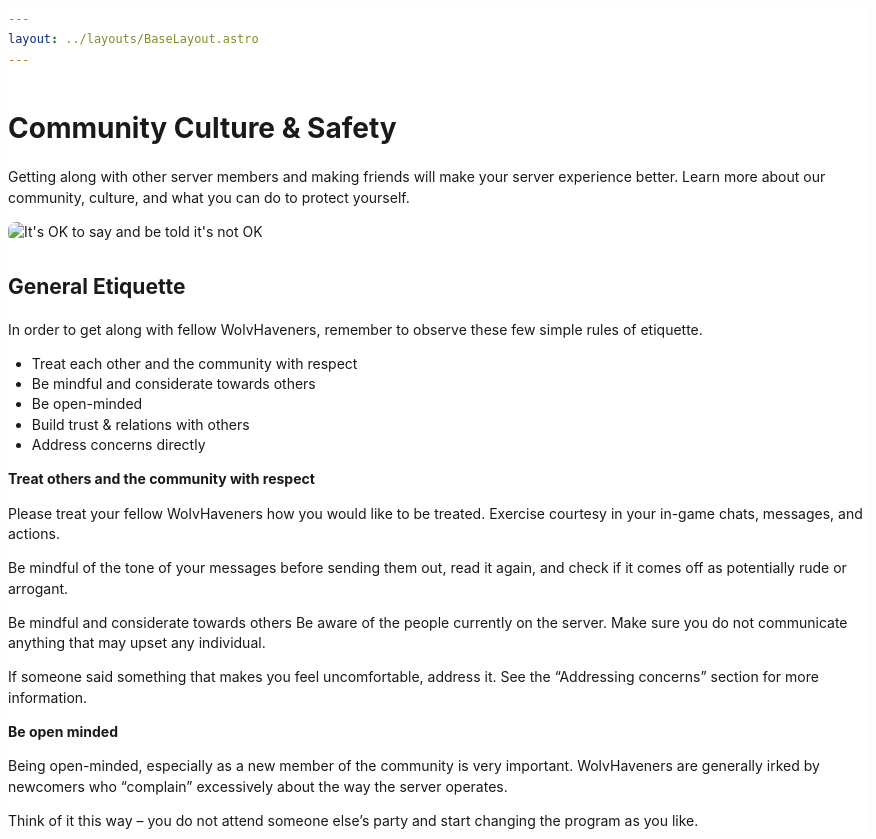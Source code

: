 ```yaml
---
layout: ../layouts/BaseLayout.astro
---
```


<style>
    img {
        max-width: 100%;
        height: auto;
        border-radius: 8px;
    }
</style>

# Community Culture & Safety

Getting along with other server members and making friends will make your server experience better. Learn more about our community, culture, and what you can do to protect yourself.

![It's OK to say and be told it's not OK](/page-content/culture-safety/oktonotok-banner.jpg)

## General Etiquette

In order to get along with fellow WolvHaveners, remember to observe these few simple rules of etiquette.

- Treat each other and the community with respect
- Be mindful and considerate towards others
- Be open-minded
- Build trust & relations with others
- Address concerns directly

<p></p>

**Treat others and the community with respect**

Please treat your fellow WolvHaveners how you would like to be treated. Exercise courtesy in your in-game chats, messages, and actions.

Be mindful of the tone of your messages before sending them out, read it again, and check if it comes off as potentially rude or arrogant.

Be mindful and considerate towards others
Be aware of the people currently on the server. Make sure you do not communicate anything that may upset any individual.

If someone said something that makes you feel uncomfortable, address it. See the “Addressing concerns” section for more information.

**Be open minded**

Being open-minded, especially as a new member of the community is very important. WolvHaveners are generally irked by newcomers who “complain” excessively about the way the server operates.

Think of it this way – you do not attend someone else’s party and start changing the program as you like.
